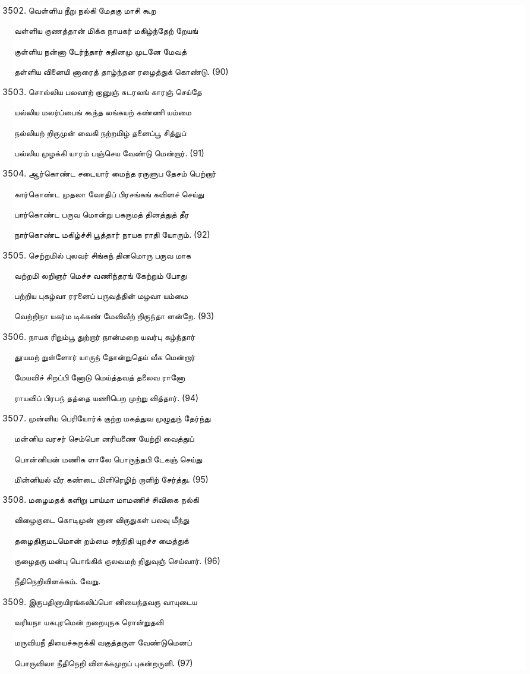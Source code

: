 3502. வெள்ளிய நீறு நல்கி மேதகு மாசி கூற  

வள்ளிய குணத்தான் மிக்க நாயகர் மகிழ்ந்தேற் றேயங்  

குள்ளிய நன்னா டேர்ந்தார் சுதினமு முடனே மேவத்  

தள்ளிய வினையி னாரைத் தாழ்ந்தன ரழைத்துக் கொண்டு. (90)  

3503. சொல்லிய பலவாற் றானுஞ் சுடரலங் காரஞ் செய்தே  

யல்லிய மலர்ப்பைங் கூந்த லங்கயற் கண்ணி யம்மை  

நல்லியற் றிருமுன் வைகி நற்றமிழ் தனைப்பூ சித்துப்  

பல்லிய முழக்கி யாரம் பஞ்செய வேண்டு மென்றார். (91)  

3504. ஆர்கொண்ட சடையார் மைந்த ரருளுப தேசம் பெற்றார்  

கார்கொண்ட முதலா வோதிப் பிரசங்கங் கவினச் செய்து  

பார்கொண்ட பருவ மொன்று பகருமத் தினத்துத் தீர  

நார்கொண்ட மகிழ்ச்சி பூத்தார் நாயக ராதி யோரும். (92)  

3505. செற்றமில் புலவர் சிங்கந் தினமொரு பருவ மாக  

வற்றமி லறிஞர் மெச்ச வணிந்தரங் கேற்றும் போது  

பற்றிய புகழ்வா ரரனைப் பருவத்தின் மழவா யம்மை  

வெற்றிநா யகர்ம டிக்கண் மேவிவீற் றிருந்தா ளன்றே. (93)  

3506. நாயக ரிறும்பூ துற்றார் நான்மறை யவர்பு கழ்ந்தார்  

தூயமற் றுள்ளோர் யாருந் தோன்றுதெய் வீக மென்றார்  

மேயவிச் சிறப்பி னோடு மெய்த்தவத் தலைவ ரானோ  

ராயவிப் பிரபந் தத்தை யணிபெற முற்று வித்தார். (94)  

3507. முன்னிய பெரியோர்க் குற்ற மகத்துவ முழுதுந் தேர்ந்து  

மன்னிய வரசர் செம்பொ னரியணை யேற்றி வைத்துப்  

பொன்னியன் மணிக ளாலே பொருந்தபி டேகஞ் செய்து  

மின்னியல் வீர கண்டை மிளிரெழிற் றாளிற் சேர்த்து. (95)  

3508. மழைமதக் களிறு பாய்மா மாமணிச் சிவிகை நல்கி  

விழைகுடை கொடிமுன் னான விருதுகள் பலவு மீந்து  

தழைதிருமடமொன் றம்மை சந்நிதி யுறச்ச மைத்துக்  

குழைதரு மன்பு பொங்கிக் குலவமற் றிதுவுஞ் செய்வார். (96)  

நீதிநெறிவிளக்கம். வேறு.  

3509. இருபதினாயிரங்கலிப்பொ னியைந்தவரு வாயுடைய  

வரியநா யகபுரமென் றறையுநக ரொன்றுதவி  

மருவியநீ தியைச்சுருக்கி வகுத்தருள வேண்டுமெனப்  

பொருவிலா நீதிநெறி விளக்கமுறப் புகன்றருளி. (97)  
